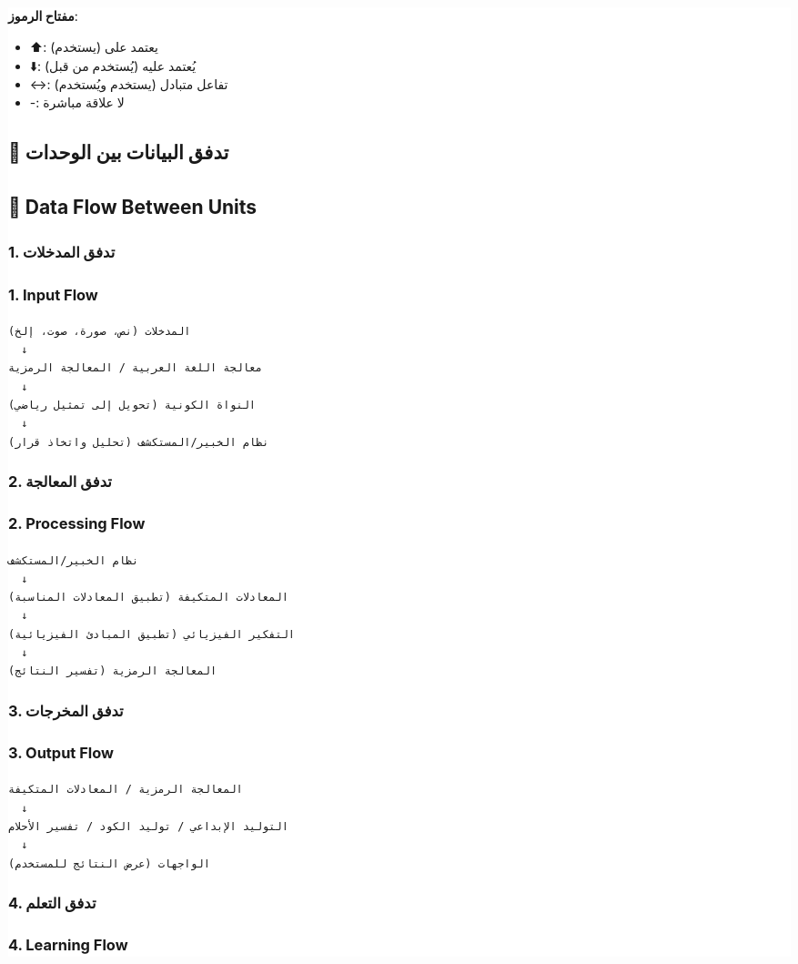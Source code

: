 **مفتاح الرموز**:
- ⬆️: يعتمد على (يستخدم)
- ⬇️: يُعتمد عليه (يُستخدم من قبل)
- ↔️: تفاعل متبادل (يستخدم ويُستخدم)
- -: لا علاقة مباشرة

## 🔄 تدفق البيانات بين الوحدات
## 🔄 Data Flow Between Units

### 1. تدفق المدخلات
### 1. Input Flow

```
المدخلات (نص، صورة، صوت، إلخ)
  ↓
معالجة اللغة العربية / المعالجة الرمزية
  ↓
النواة الكونية (تحويل إلى تمثيل رياضي)
  ↓
نظام الخبير/المستكشف (تحليل واتخاذ قرار)
```

### 2. تدفق المعالجة
### 2. Processing Flow

```
نظام الخبير/المستكشف
  ↓
المعادلات المتكيفة (تطبيق المعادلات المناسبة)
  ↓
التفكير الفيزيائي (تطبيق المبادئ الفيزيائية)
  ↓
المعالجة الرمزية (تفسير النتائج)
```

### 3. تدفق المخرجات
### 3. Output Flow

```
المعالجة الرمزية / المعادلات المتكيفة
  ↓
التوليد الإبداعي / توليد الكود / تفسير الأحلام
  ↓
الواجهات (عرض النتائج للمستخدم)
```

### 4. تدفق التعلم
### 4. Learning Flow
